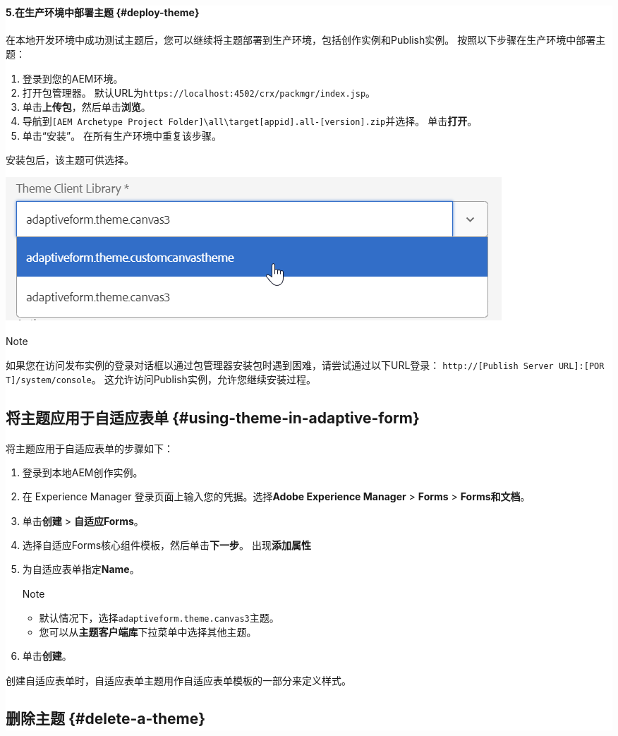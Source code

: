 

#### 5.在生产环境中部署主题 {#deploy-theme}

在本地开发环境中成功测试主题后，您可以继续将主题部署到生产环境，包括创作实例和Publish实例。 按照以下步骤在生产环境中部署主题：

1. 登录到您的AEM环境。
1. 打开包管理器。 默认URL为`https://localhost:4502/crx/packmgr/index.jsp`。
1. 单击&#x200B;**上传包**，然后单击&#x200B;**浏览**。
1. 导航到`[AEM Archetype Project Folder]\all\target[appid].all-[version].zip`并选择。 单击&#x200B;**打开**。
1. 单击“安装”。 在所有生产环境中重复该步骤。


安装包后，该主题可供选择。

![主题客户端库](/help/forms/using/assets/themeclientlibrary.png)

>[!NOTE]
>
>
> 如果您在访问发布实例的登录对话框以通过包管理器安装包时遇到困难，请尝试通过以下URL登录： `http://[Publish Server URL]:[PORT]/system/console`。 这允许访问Publish实例，允许您继续安装过程。

## 将主题应用于自适应表单 {#using-theme-in-adaptive-form}

将主题应用于自适应表单的步骤如下：

1. 登录到本地AEM创作实例。
1. 在 Experience Manager 登录页面上输入您的凭据。选择&#x200B;**Adobe Experience Manager** > **Forms** > **Forms和文档**。
1. 单击&#x200B;**创建** > **自适应Forms**。
1. 选择自适应Forms核心组件模板，然后单击&#x200B;**下一步**。 出现&#x200B;**添加属性**
1. 为自适应表单指定&#x200B;**Name**。


   >[!NOTE]
   >
   > * 默认情况下，选择`adaptiveform.theme.canvas3`主题。
   > * 您可以从&#x200B;**主题客户端库**&#x200B;下拉菜单中选择其他主题。

1. 单击&#x200B;**创建**。

创建自适应表单时，自适应表单主题用作自适应表单模板的一部分来定义样式。

## 删除主题 {#delete-a-theme}
